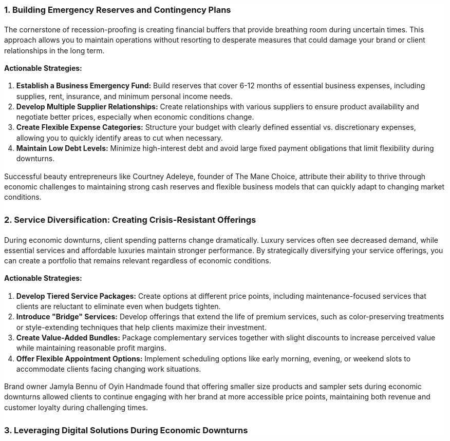 
### 1. Building Emergency Reserves and Contingency Plans


The cornerstone of recession-proofing is creating financial buffers that provide breathing room during uncertain times. This approach allows you to maintain operations without resorting to desperate measures that could damage your brand or client relationships in the long term.


**Actionable Strategies:**


1. **Establish a Business Emergency Fund:** Build reserves that cover 6-12 months of essential business expenses, including supplies, rent, insurance, and minimum personal income needs.
2. **Develop Multiple Supplier Relationships:** Create relationships with various suppliers to ensure product availability and negotiate better prices, especially when economic conditions change.
3. **Create Flexible Expense Categories:** Structure your budget with clearly defined essential vs. discretionary expenses, allowing you to quickly identify areas to cut when necessary.
4. **Maintain Low Debt Levels:** Minimize high-interest debt and avoid large fixed payment obligations that limit flexibility during downturns.


Successful beauty entrepreneurs like Courtney Adeleye, founder of The Mane Choice, attribute their ability to thrive through economic challenges to maintaining strong cash reserves and flexible business models that can quickly adapt to changing market conditions.


### 2. Service Diversification: Creating Crisis-Resistant Offerings


During economic downturns, client spending patterns change dramatically. Luxury services often see decreased demand, while essential services and affordable luxuries maintain stronger performance. By strategically diversifying your service offerings, you can create a portfolio that remains relevant regardless of economic conditions.


**Actionable Strategies:**


1. **Develop Tiered Service Packages:** Create options at different price points, including maintenance-focused services that clients are reluctant to eliminate even when budgets tighten.
2. **Introduce "Bridge" Services:** Develop offerings that extend the life of premium services, such as color-preserving treatments or style-extending techniques that help clients maximize their investment.
3. **Create Value-Added Bundles:** Package complementary services together with slight discounts to increase perceived value while maintaining reasonable profit margins.
4. **Offer Flexible Appointment Options:** Implement scheduling options like early morning, evening, or weekend slots to accommodate clients facing changing work situations.


Brand owner Jamyla Bennu of Oyin Handmade found that offering smaller size products and sampler sets during economic downturns allowed clients to continue engaging with her brand at more accessible price points, maintaining both revenue and customer loyalty during challenging times.


### 3. Leveraging Digital Solutions During Economic Downturns
